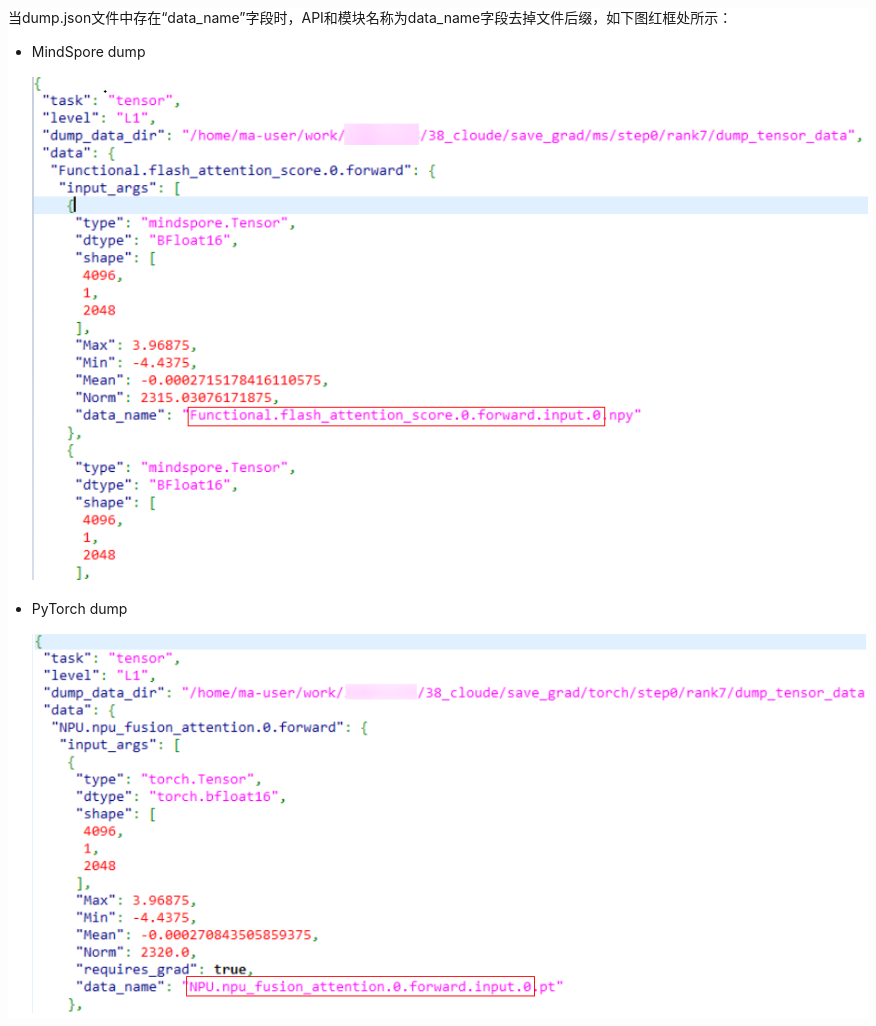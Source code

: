 当dump.json文件中存在“data_name”字段时，API和模块名称为data_name字段去掉文件后缀，如下图红框处所示：

- MindSpore dump

  ![ms_dump](./img/ms_dump.png)

- PyTorch dump

  ![pt_dump](./img/pt_dump.png)
